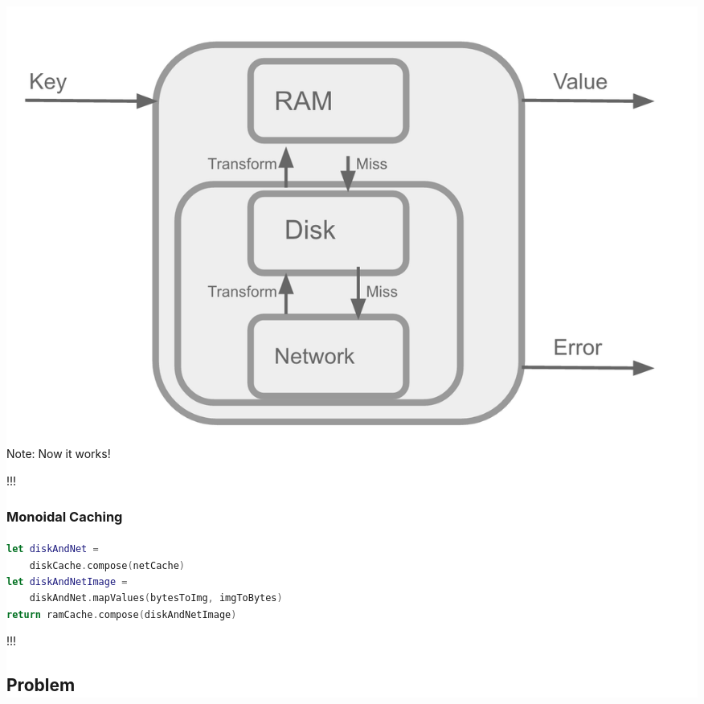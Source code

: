 ![dream](img/dream.png)

Note: Now it works!

!!!

### Monoidal Caching

```swift
let diskAndNet =
    diskCache.compose(netCache)
let diskAndNetImage =
    diskAndNet.mapValues(bytesToImg, imgToBytes)
return ramCache.compose(diskAndNetImage)
```

!!!

## Problem
